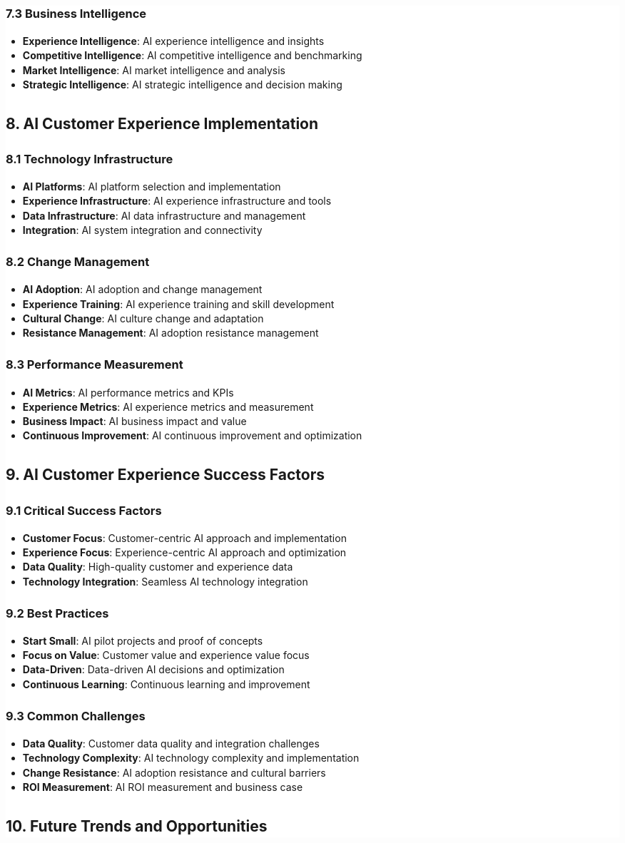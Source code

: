 ### 7.3 Business Intelligence
- **Experience Intelligence**: AI experience intelligence and insights
- **Competitive Intelligence**: AI competitive intelligence and benchmarking
- **Market Intelligence**: AI market intelligence and analysis
- **Strategic Intelligence**: AI strategic intelligence and decision making

## 8. AI Customer Experience Implementation

### 8.1 Technology Infrastructure
- **AI Platforms**: AI platform selection and implementation
- **Experience Infrastructure**: AI experience infrastructure and tools
- **Data Infrastructure**: AI data infrastructure and management
- **Integration**: AI system integration and connectivity

### 8.2 Change Management
- **AI Adoption**: AI adoption and change management
- **Experience Training**: AI experience training and skill development
- **Cultural Change**: AI culture change and adaptation
- **Resistance Management**: AI adoption resistance management

### 8.3 Performance Measurement
- **AI Metrics**: AI performance metrics and KPIs
- **Experience Metrics**: AI experience metrics and measurement
- **Business Impact**: AI business impact and value
- **Continuous Improvement**: AI continuous improvement and optimization

## 9. AI Customer Experience Success Factors

### 9.1 Critical Success Factors
- **Customer Focus**: Customer-centric AI approach and implementation
- **Experience Focus**: Experience-centric AI approach and optimization
- **Data Quality**: High-quality customer and experience data
- **Technology Integration**: Seamless AI technology integration

### 9.2 Best Practices
- **Start Small**: AI pilot projects and proof of concepts
- **Focus on Value**: Customer value and experience value focus
- **Data-Driven**: Data-driven AI decisions and optimization
- **Continuous Learning**: Continuous learning and improvement

### 9.3 Common Challenges
- **Data Quality**: Customer data quality and integration challenges
- **Technology Complexity**: AI technology complexity and implementation
- **Change Resistance**: AI adoption resistance and cultural barriers
- **ROI Measurement**: AI ROI measurement and business case

## 10. Future Trends and Opportunities
